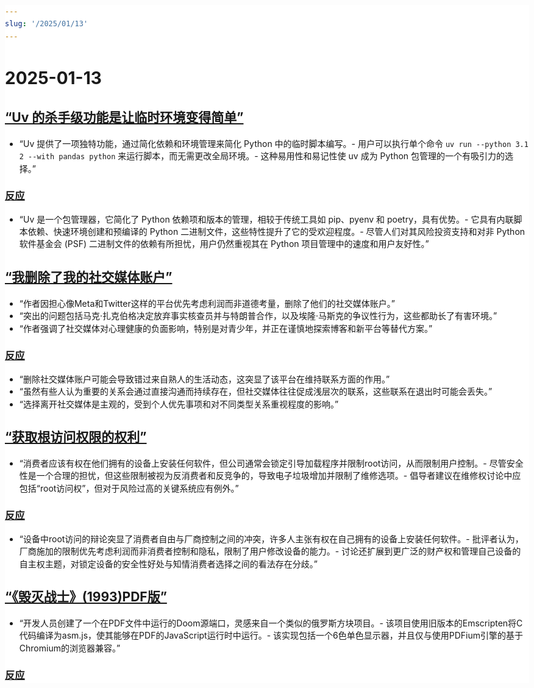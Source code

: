 ```yaml
---
slug: '/2025/01/13'
---
```


# 2025-01-13

## [“Uv 的杀手级功能是让临时环境变得简单”](https://valatka.dev/2025/01/12/on-killer-uv-feature.html)

- “Uv 提供了一项独特功能，通过简化依赖和环境管理来简化 Python 中的临时脚本编写。- 用户可以执行单个命令 `uv run --python 3.12 --with pandas python` 来运行脚本，而无需更改全局环境。- 这种易用性和易记性使 uv 成为 Python 包管理的一个有吸引力的选择。”

### [反应](https://news.ycombinator.com/item?id=42676432)

- “Uv 是一个包管理器，它简化了 Python 依赖项和版本的管理，相较于传统工具如 pip、pyenv 和 poetry，具有优势。- 它具有内联脚本依赖、快速环境创建和预编译的 Python 二进制文件，这些特性提升了它的受欢迎程度。- 尽管人们对其风险投资支持和对非 Python 软件基金会 (PSF) 二进制文件的依赖有所担忧，用户仍然重视其在 Python 项目管理中的速度和用户友好性。”

## [“我删除了我的社交媒体账户”](https://asylumsquare.com/backstage/2025-01-12/why-i-deleted-my-social-media-accounts)

- “作者因担心像Meta和Twitter这样的平台优先考虑利润而非道德考量，删除了他们的社交媒体账户。”
- “突出的问题包括马克·扎克伯格决定放弃事实核查员并与特朗普合作，以及埃隆·马斯克的争议性行为，这些都助长了有害环境。”
- “作者强调了社交媒体对心理健康的负面影响，特别是对青少年，并正在谨慎地探索博客和新平台等替代方案。”

### [反应](https://news.ycombinator.com/item?id=42677587)

- “删除社交媒体账户可能会导致错过来自熟人的生活动态，这突显了该平台在维持联系方面的作用。”
- “虽然有些人认为重要的关系会通过直接沟通而持续存在，但社交媒体往往促成浅层次的联系，这些联系在退出时可能会丢失。”
- “选择离开社交媒体是主观的，受到个人优先事项和对不同类型关系重视程度的影响。”

## [“获取根访问权限的权利”](https://medhir.com/blog/right-to-root-access)

- “消费者应该有权在他们拥有的设备上安装任何软件，但公司通常会锁定引导加载程序并限制root访问，从而限制用户控制。- 尽管安全性是一个合理的担忧，但这些限制被视为反消费者和反竞争的，导致电子垃圾增加并限制了维修选项。- 倡导者建议在维修权讨论中应包括“root访问权”，但对于风险过高的关键系统应有例外。”

### [反应](https://news.ycombinator.com/item?id=42677835)

- “设备中root访问的辩论突显了消费者自由与厂商控制之间的冲突，许多人主张有权在自己拥有的设备上安装任何软件。- 批评者认为，厂商施加的限制优先考虑利润而非消费者控制和隐私，限制了用户修改设备的能力。- 讨论还扩展到更广泛的财产权和管理自己设备的自主权主题，对锁定设备的安全性好处与知情消费者选择之间的看法存在分歧。”

## [“《毁灭战士》(1993)PDF版”](https://doompdf.pages.dev/doom.pdf)

- “开发人员创建了一个在PDF文件中运行的Doom源端口，灵感来自一个类似的俄罗斯方块项目。- 该项目使用旧版本的Emscripten将C代码编译为asm.js，使其能够在PDF的JavaScript运行时中运行。- 该实现包括一个6色单色显示器，并且仅与使用PDFium引擎的基于Chromium的浏览器兼容。”

### [反应](https://news.ycombinator.com/item?id=42678754)
